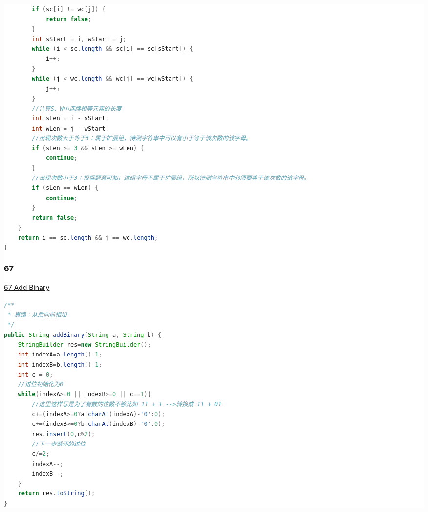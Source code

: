 ```java
        if (sc[i] != wc[j]) {
            return false;
        }
        int sStart = i, wStart = j;
        while (i < sc.length && sc[i] == sc[sStart]) {
            i++;
        }
        while (j < wc.length && wc[j] == wc[wStart]) {
            j++;
        }
        //计算S、W中连续相等元素的长度
        int sLen = i - sStart;
        int wLen = j - wStart;
        //出现次数大于等于3：属于扩展组，待测字符串中可以有小于等于该次数的该字母。
        if (sLen >= 3 && sLen >= wLen) {
            continue;
        }
        //出现次数小于3：根据题意可知，这组字母不属于扩展组，所以待测字符串中必须要等于该次数的该字母。
        if (sLen == wLen) {
            continue;
        }
        return false;
    }
    return i == sc.length && j == wc.length;
}
```

### 67
[67 Add Binary](https://leetcode.com/problems/add-binary/description/)
```java
/**
 * 思路：从后向前相加
 */
public String addBinary(String a, String b) {
    StringBuilder res=new StringBuilder();
    int indexA=a.length()-1;
    int indexB=b.length()-1;
    int c = 0;
    //进位初始化为0
    while(indexA>=0 || indexB>=0 || c==1){
        //这里这样写是为了有数的位数不够比如 11 + 1 -->转换成 11 + 01
        c+=(indexA>=0?a.charAt(indexA)-'0':0);
        c+=(indexB>=0?b.charAt(indexB)-'0':0);
        res.insert(0,c%2);
        //下一步循环的进位
        c/=2;
        indexA--;
        indexB--;
    }
    return res.toString();
}
```
